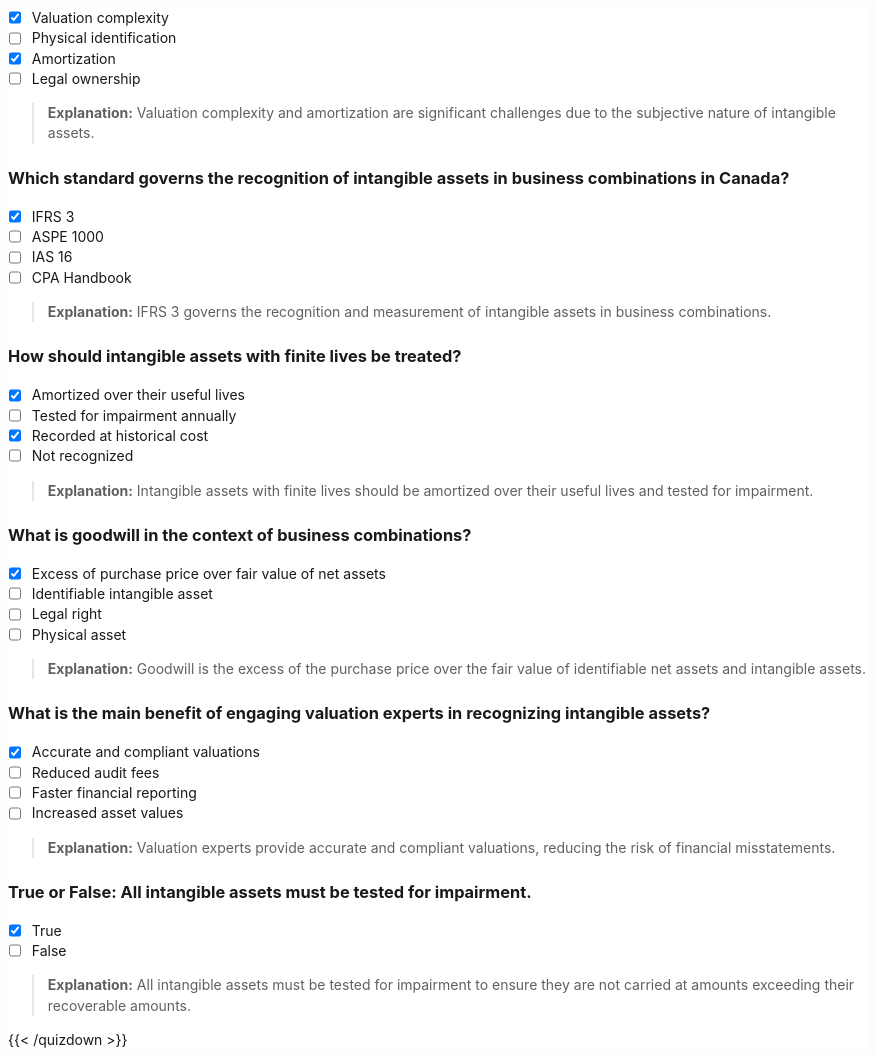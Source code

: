 - [x] Valuation complexity
- [ ] Physical identification
- [x] Amortization
- [ ] Legal ownership

> **Explanation:** Valuation complexity and amortization are significant challenges due to the subjective nature of intangible assets.

### Which standard governs the recognition of intangible assets in business combinations in Canada?

- [x] IFRS 3
- [ ] ASPE 1000
- [ ] IAS 16
- [ ] CPA Handbook

> **Explanation:** IFRS 3 governs the recognition and measurement of intangible assets in business combinations.

### How should intangible assets with finite lives be treated?

- [x] Amortized over their useful lives
- [ ] Tested for impairment annually
- [x] Recorded at historical cost
- [ ] Not recognized

> **Explanation:** Intangible assets with finite lives should be amortized over their useful lives and tested for impairment.

### What is goodwill in the context of business combinations?

- [x] Excess of purchase price over fair value of net assets
- [ ] Identifiable intangible asset
- [ ] Legal right
- [ ] Physical asset

> **Explanation:** Goodwill is the excess of the purchase price over the fair value of identifiable net assets and intangible assets.

### What is the main benefit of engaging valuation experts in recognizing intangible assets?

- [x] Accurate and compliant valuations
- [ ] Reduced audit fees
- [ ] Faster financial reporting
- [ ] Increased asset values

> **Explanation:** Valuation experts provide accurate and compliant valuations, reducing the risk of financial misstatements.

### True or False: All intangible assets must be tested for impairment.

- [x] True
- [ ] False

> **Explanation:** All intangible assets must be tested for impairment to ensure they are not carried at amounts exceeding their recoverable amounts.

{{< /quizdown >}}
